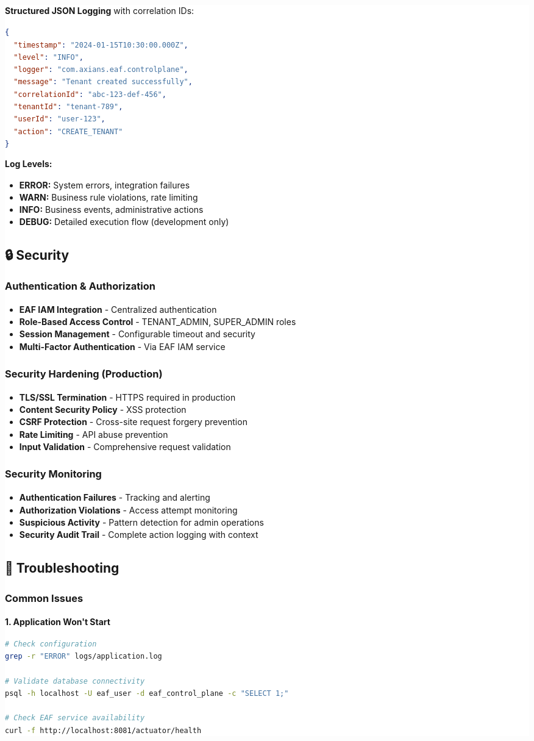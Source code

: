 **Structured JSON Logging** with correlation IDs:

```json
{
  "timestamp": "2024-01-15T10:30:00.000Z",
  "level": "INFO",
  "logger": "com.axians.eaf.controlplane",
  "message": "Tenant created successfully",
  "correlationId": "abc-123-def-456",
  "tenantId": "tenant-789",
  "userId": "user-123",
  "action": "CREATE_TENANT"
}
```

**Log Levels:**

- **ERROR:** System errors, integration failures
- **WARN:** Business rule violations, rate limiting
- **INFO:** Business events, administrative actions
- **DEBUG:** Detailed execution flow (development only)

## 🔒 Security

### Authentication & Authorization

- **EAF IAM Integration** - Centralized authentication
- **Role-Based Access Control** - TENANT_ADMIN, SUPER_ADMIN roles
- **Session Management** - Configurable timeout and security
- **Multi-Factor Authentication** - Via EAF IAM service

### Security Hardening (Production)

- **TLS/SSL Termination** - HTTPS required in production
- **Content Security Policy** - XSS protection
- **CSRF Protection** - Cross-site request forgery prevention
- **Rate Limiting** - API abuse prevention
- **Input Validation** - Comprehensive request validation

### Security Monitoring

- **Authentication Failures** - Tracking and alerting
- **Authorization Violations** - Access attempt monitoring
- **Suspicious Activity** - Pattern detection for admin operations
- **Security Audit Trail** - Complete action logging with context

## 🚨 Troubleshooting

### Common Issues

**1. Application Won't Start**

```bash
# Check configuration
grep -r "ERROR" logs/application.log

# Validate database connectivity
psql -h localhost -U eaf_user -d eaf_control_plane -c "SELECT 1;"

# Check EAF service availability
curl -f http://localhost:8081/actuator/health
```
